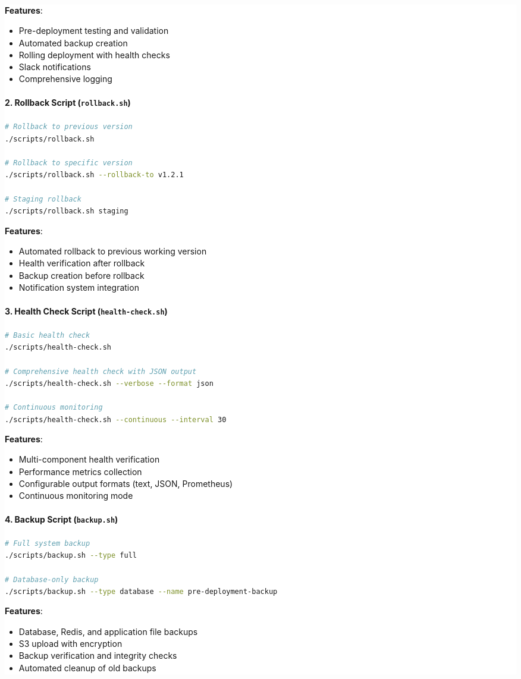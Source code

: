 **Features**:
- Pre-deployment testing and validation
- Automated backup creation
- Rolling deployment with health checks
- Slack notifications
- Comprehensive logging

#### 2. Rollback Script (`rollback.sh`)
```bash
# Rollback to previous version
./scripts/rollback.sh

# Rollback to specific version
./scripts/rollback.sh --rollback-to v1.2.1

# Staging rollback
./scripts/rollback.sh staging
```

**Features**:
- Automated rollback to previous working version
- Health verification after rollback
- Backup creation before rollback
- Notification system integration

#### 3. Health Check Script (`health-check.sh`)
```bash
# Basic health check
./scripts/health-check.sh

# Comprehensive health check with JSON output
./scripts/health-check.sh --verbose --format json

# Continuous monitoring
./scripts/health-check.sh --continuous --interval 30
```

**Features**:
- Multi-component health verification
- Performance metrics collection
- Configurable output formats (text, JSON, Prometheus)
- Continuous monitoring mode

#### 4. Backup Script (`backup.sh`)
```bash
# Full system backup
./scripts/backup.sh --type full

# Database-only backup
./scripts/backup.sh --type database --name pre-deployment-backup
```

**Features**:
- Database, Redis, and application file backups
- S3 upload with encryption
- Backup verification and integrity checks
- Automated cleanup of old backups
